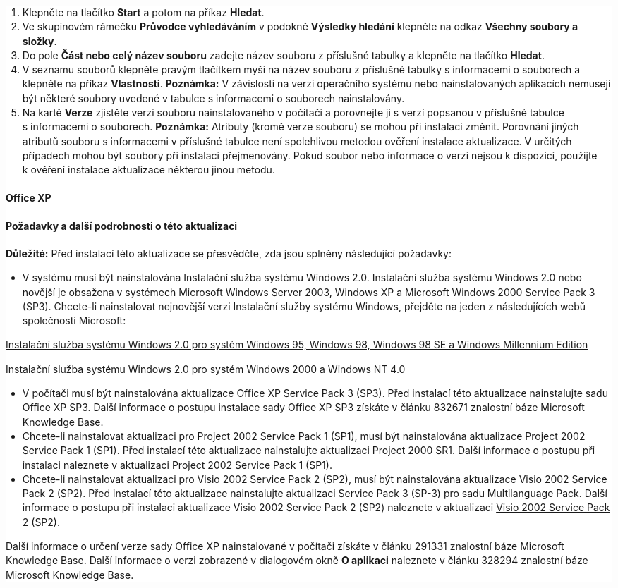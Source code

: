 1.  Klepněte na tlačítko **Start** a potom na příkaz **Hledat**.
2.  Ve skupinovém rámečku **Průvodce vyhledáváním** v podokně **Výsledky hledání** klepněte na odkaz **Všechny soubory a složky**.
3.  Do pole **Část nebo celý název souboru** zadejte název souboru z příslušné tabulky a klepněte na tlačítko **Hledat**.
4.  V seznamu souborů klepněte pravým tlačítkem myši na název souboru z příslušné tabulky s informacemi o souborech a klepněte na příkaz **Vlastnosti**.
    **Poznámka:** V závislosti na verzi operačního systému nebo nainstalovaných aplikacích nemusejí být některé soubory uvedené v tabulce s informacemi o souborech nainstalovány.
5.  Na kartě **Verze** zjistěte verzi souboru nainstalovaného v počítači a porovnejte ji s verzí popsanou v příslušné tabulce s informacemi o souborech.
    **Poznámka:** Atributy (kromě verze souboru) se mohou při instalaci změnit. Porovnání jiných atributů souboru s informacemi v příslušné tabulce není spolehlivou metodou ověření instalace aktualizace. V určitých případech mohou být soubory při instalaci přejmenovány. Pokud soubor nebo informace o verzi nejsou k dispozici, použijte k ověření instalace aktualizace některou jinou metodu.

#### Office XP

#### Požadavky a další podrobnosti o této aktualizaci

**Důležité:** Před instalací této aktualizace se přesvědčte, zda jsou splněny následující požadavky:

-   V systému musí být nainstalována Instalační služba systému Windows 2.0. Instalační služba systému Windows 2.0 nebo novější je obsažena v systémech Microsoft Windows Server 2003, Windows XP a Microsoft Windows 2000 Service Pack 3 (SP3). Chcete-li nainstalovat nejnovější verzi Instalační služby systému Windows, přejděte na jeden z následujících webů společnosti Microsoft:

[Instalační služba systému Windows 2.0 pro systém Windows 95, Windows 98, Windows 98 SE a Windows Millennium Edition](http://go.microsoft.com/fwlink/?linkid=33337)

[Instalační služba systému Windows 2.0 pro systém Windows 2000 a Windows NT 4.0](http://go.microsoft.com/fwlink/?linkid=33338)

-   V počítači musí být nainstalována aktualizace Office XP Service Pack 3 (SP3). Před instalací této aktualizace nainstalujte sadu [Office XP SP3](http://www.microsoft.com/downloads/details.aspx?familyid=85af7bfd-6f69-4289-8bd1-eb966bcdfb5e). Další informace o postupu instalace sady Office XP SP3 získáte v [článku 832671 znalostní báze Microsoft Knowledge Base](http://support.microsoft.com/kb/832671).
-   Chcete-li nainstalovat aktualizaci pro Project 2002 Service Pack 1 (SP1), musí být nainstalována aktualizace Project 2002 Service Pack 1 (SP1). Před instalací této aktualizace nainstalujte aktualizaci Project 2000 SR1. Další informace o postupu při instalaci naleznete v aktualizaci [Project 2002 Service Pack 1 (SP1).](http://www.microsoft.com/downloads/details.aspx?familyid=d64ea65b-9519-4061-9b3a-32af1a9bf888)
-   Chcete-li nainstalovat aktualizaci pro Visio 2002 Service Pack 2 (SP2), musí být nainstalována aktualizace Visio 2002 Service Pack 2 (SP2). Před instalací této aktualizace nainstalujte aktualizaci Service Pack 3 (SP-3) pro sadu Multilanguage Pack. Další informace o postupu při instalaci aktualizace Visio 2002 Service Pack 2 (SP2) naleznete v aktualizaci [Visio 2002 Service Pack 2 (SP2)](http://www.microsoft.com/downloads/details.aspx?familyid=00b9dfe4-ed08-4328-b355-4bc63d6267b2).

Další informace o určení verze sady Office XP nainstalované v počítači získáte v [článku 291331 znalostní báze Microsoft Knowledge Base](http://support.microsoft.com/kb/291331). Další informace o verzi zobrazené v dialogovém okně **O aplikaci** naleznete v [článku 328294 znalostní báze Microsoft Knowledge Base](http://support.microsoft.com/kb/328294).

